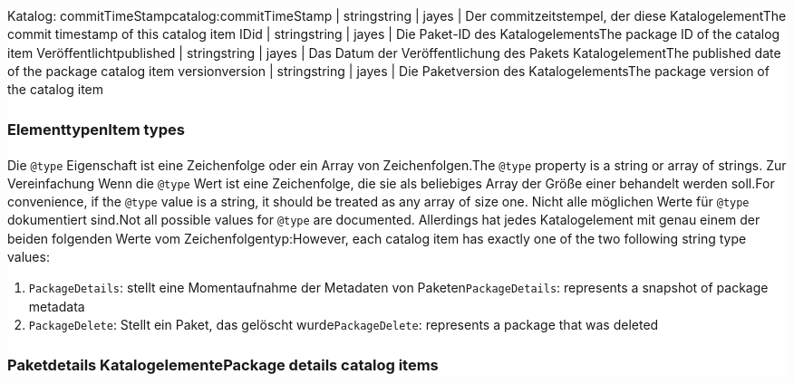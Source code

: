 <span data-ttu-id="5c00b-288">Katalog: commitTimeStamp</span><span class="sxs-lookup"><span data-stu-id="5c00b-288">catalog:commitTimeStamp</span></span> | <span data-ttu-id="5c00b-289">string</span><span class="sxs-lookup"><span data-stu-id="5c00b-289">string</span></span>                     | <span data-ttu-id="5c00b-290">ja</span><span class="sxs-lookup"><span data-stu-id="5c00b-290">yes</span></span>      | <span data-ttu-id="5c00b-291">Der commitzeitstempel, der diese Katalogelement</span><span class="sxs-lookup"><span data-stu-id="5c00b-291">The commit timestamp of this catalog item</span></span>
<span data-ttu-id="5c00b-292">ID</span><span class="sxs-lookup"><span data-stu-id="5c00b-292">id</span></span>                      | <span data-ttu-id="5c00b-293">string</span><span class="sxs-lookup"><span data-stu-id="5c00b-293">string</span></span>                     | <span data-ttu-id="5c00b-294">ja</span><span class="sxs-lookup"><span data-stu-id="5c00b-294">yes</span></span>      | <span data-ttu-id="5c00b-295">Die Paket-ID des Katalogelements</span><span class="sxs-lookup"><span data-stu-id="5c00b-295">The package ID of the catalog item</span></span>
<span data-ttu-id="5c00b-296">Veröffentlicht</span><span class="sxs-lookup"><span data-stu-id="5c00b-296">published</span></span>               | <span data-ttu-id="5c00b-297">string</span><span class="sxs-lookup"><span data-stu-id="5c00b-297">string</span></span>                     | <span data-ttu-id="5c00b-298">ja</span><span class="sxs-lookup"><span data-stu-id="5c00b-298">yes</span></span>      | <span data-ttu-id="5c00b-299">Das Datum der Veröffentlichung des Pakets Katalogelement</span><span class="sxs-lookup"><span data-stu-id="5c00b-299">The published date of the package catalog item</span></span>
<span data-ttu-id="5c00b-300">version</span><span class="sxs-lookup"><span data-stu-id="5c00b-300">version</span></span>                 | <span data-ttu-id="5c00b-301">string</span><span class="sxs-lookup"><span data-stu-id="5c00b-301">string</span></span>                     | <span data-ttu-id="5c00b-302">ja</span><span class="sxs-lookup"><span data-stu-id="5c00b-302">yes</span></span>      | <span data-ttu-id="5c00b-303">Die Paketversion des Katalogelements</span><span class="sxs-lookup"><span data-stu-id="5c00b-303">The package version of the catalog item</span></span>

### <a name="item-types"></a><span data-ttu-id="5c00b-304">Elementtypen</span><span class="sxs-lookup"><span data-stu-id="5c00b-304">Item types</span></span>

<span data-ttu-id="5c00b-305">Die `@type` Eigenschaft ist eine Zeichenfolge oder ein Array von Zeichenfolgen.</span><span class="sxs-lookup"><span data-stu-id="5c00b-305">The `@type` property is a string or array of strings.</span></span> <span data-ttu-id="5c00b-306">Zur Vereinfachung Wenn die `@type` Wert ist eine Zeichenfolge, die sie als beliebiges Array der Größe einer behandelt werden soll.</span><span class="sxs-lookup"><span data-stu-id="5c00b-306">For convenience, if the `@type` value is a string, it should be treated as any array of size one.</span></span> <span data-ttu-id="5c00b-307">Nicht alle möglichen Werte für `@type` dokumentiert sind.</span><span class="sxs-lookup"><span data-stu-id="5c00b-307">Not all possible values for `@type` are documented.</span></span> <span data-ttu-id="5c00b-308">Allerdings hat jedes Katalogelement mit genau einem der beiden folgenden Werte vom Zeichenfolgentyp:</span><span class="sxs-lookup"><span data-stu-id="5c00b-308">However, each catalog item has exactly one of the two following string type values:</span></span>

1. <span data-ttu-id="5c00b-309">`PackageDetails`: stellt eine Momentaufnahme der Metadaten von Paketen</span><span class="sxs-lookup"><span data-stu-id="5c00b-309">`PackageDetails`: represents a snapshot of package metadata</span></span>
1. <span data-ttu-id="5c00b-310">`PackageDelete`: Stellt ein Paket, das gelöscht wurde</span><span class="sxs-lookup"><span data-stu-id="5c00b-310">`PackageDelete`: represents a package that was deleted</span></span>

### <a name="package-details-catalog-items"></a><span data-ttu-id="5c00b-311">Paketdetails Katalogelemente</span><span class="sxs-lookup"><span data-stu-id="5c00b-311">Package details catalog items</span></span>
